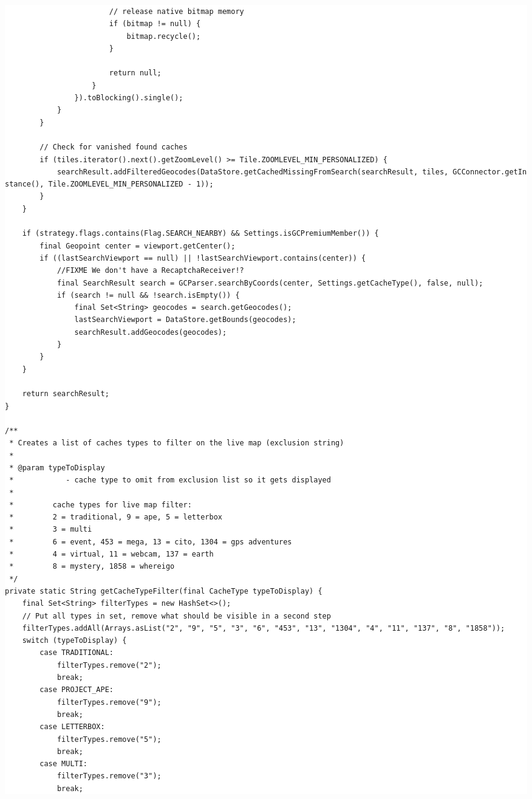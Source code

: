 
                            // release native bitmap memory
                            if (bitmap != null) {
                                bitmap.recycle();
                            }

                            return null;
                        }
                    }).toBlocking().single();
                }
            }

            // Check for vanished found caches
            if (tiles.iterator().next().getZoomLevel() >= Tile.ZOOMLEVEL_MIN_PERSONALIZED) {
                searchResult.addFilteredGeocodes(DataStore.getCachedMissingFromSearch(searchResult, tiles, GCConnector.getInstance(), Tile.ZOOMLEVEL_MIN_PERSONALIZED - 1));
            }
        }

        if (strategy.flags.contains(Flag.SEARCH_NEARBY) && Settings.isGCPremiumMember()) {
            final Geopoint center = viewport.getCenter();
            if ((lastSearchViewport == null) || !lastSearchViewport.contains(center)) {
                //FIXME We don't have a RecaptchaReceiver!?
                final SearchResult search = GCParser.searchByCoords(center, Settings.getCacheType(), false, null);
                if (search != null && !search.isEmpty()) {
                    final Set<String> geocodes = search.getGeocodes();
                    lastSearchViewport = DataStore.getBounds(geocodes);
                    searchResult.addGeocodes(geocodes);
                }
            }
        }

        return searchResult;
    }

    /**
     * Creates a list of caches types to filter on the live map (exclusion string)
     *
     * @param typeToDisplay
     *            - cache type to omit from exclusion list so it gets displayed
     *
     *         cache types for live map filter:
     *         2 = traditional, 9 = ape, 5 = letterbox
     *         3 = multi
     *         6 = event, 453 = mega, 13 = cito, 1304 = gps adventures
     *         4 = virtual, 11 = webcam, 137 = earth
     *         8 = mystery, 1858 = whereigo
     */
    private static String getCacheTypeFilter(final CacheType typeToDisplay) {
        final Set<String> filterTypes = new HashSet<>();
        // Put all types in set, remove what should be visible in a second step
        filterTypes.addAll(Arrays.asList("2", "9", "5", "3", "6", "453", "13", "1304", "4", "11", "137", "8", "1858"));
        switch (typeToDisplay) {
            case TRADITIONAL:
                filterTypes.remove("2");
                break;
            case PROJECT_APE:
                filterTypes.remove("9");
                break;
            case LETTERBOX:
                filterTypes.remove("5");
                break;
            case MULTI:
                filterTypes.remove("3");
                break;